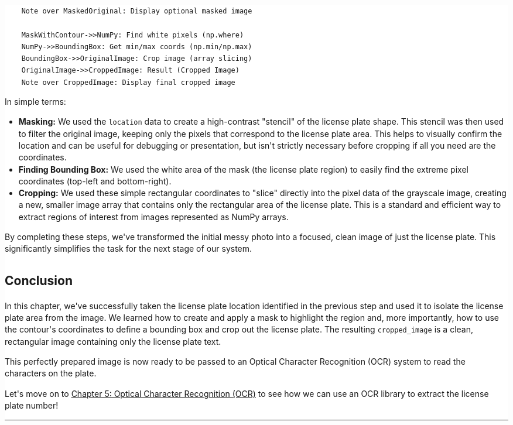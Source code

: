 ```mermaid
    Note over MaskedOriginal: Display optional masked image

    MaskWithContour->>NumPy: Find white pixels (np.where)
    NumPy->>BoundingBox: Get min/max coords (np.min/np.max)
    BoundingBox->>OriginalImage: Crop image (array slicing)
    OriginalImage->>CroppedImage: Result (Cropped Image)
    Note over CroppedImage: Display final cropped image
```

In simple terms:

*   **Masking:** We used the `location` data to create a high-contrast "stencil" of the license plate shape. This stencil was then used to filter the original image, keeping only the pixels that correspond to the license plate area. This helps to visually confirm the location and can be useful for debugging or presentation, but isn't strictly necessary before cropping if all you need are the coordinates.
*   **Finding Bounding Box:** We used the white area of the mask (the license plate region) to easily find the extreme pixel coordinates (top-left and bottom-right).
*   **Cropping:** We used these simple rectangular coordinates to "slice" directly into the pixel data of the grayscale image, creating a new, smaller image array that contains only the rectangular area of the license plate. This is a standard and efficient way to extract regions of interest from images represented as NumPy arrays.

By completing these steps, we've transformed the initial messy photo into a focused, clean image of just the license plate. This significantly simplifies the task for the next stage of our system.

## Conclusion

In this chapter, we've successfully taken the license plate location identified in the previous step and used it to isolate the license plate area from the image. We learned how to create and apply a mask to highlight the region and, more importantly, how to use the contour's coordinates to define a bounding box and crop out the license plate. The resulting `cropped_image` is a clean, rectangular image containing only the license plate text.

This perfectly prepared image is now ready to be passed to an Optical Character Recognition (OCR) system to read the characters on the plate.

Let's move on to [Chapter 5: Optical Character Recognition (OCR)](05_optical_character_recognition__ocr__.md) to see how we can use an OCR library to extract the license plate number!

---

